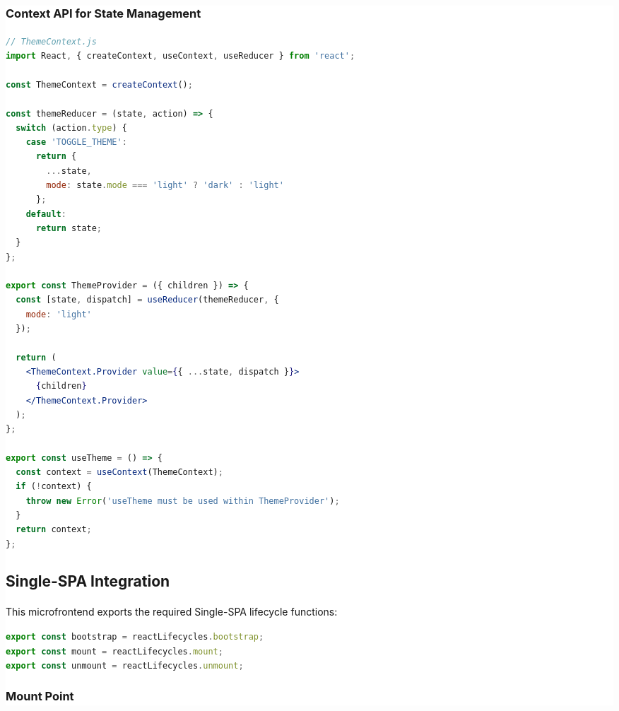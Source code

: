 ### Context API for State Management
```jsx
// ThemeContext.js
import React, { createContext, useContext, useReducer } from 'react';

const ThemeContext = createContext();

const themeReducer = (state, action) => {
  switch (action.type) {
    case 'TOGGLE_THEME':
      return {
        ...state,
        mode: state.mode === 'light' ? 'dark' : 'light'
      };
    default:
      return state;
  }
};

export const ThemeProvider = ({ children }) => {
  const [state, dispatch] = useReducer(themeReducer, {
    mode: 'light'
  });

  return (
    <ThemeContext.Provider value={{ ...state, dispatch }}>
      {children}
    </ThemeContext.Provider>
  );
};

export const useTheme = () => {
  const context = useContext(ThemeContext);
  if (!context) {
    throw new Error('useTheme must be used within ThemeProvider');
  }
  return context;
};
```

## Single-SPA Integration

This microfrontend exports the required Single-SPA lifecycle functions:

```javascript
export const bootstrap = reactLifecycles.bootstrap;
export const mount = reactLifecycles.mount;
export const unmount = reactLifecycles.unmount;
```

### Mount Point
